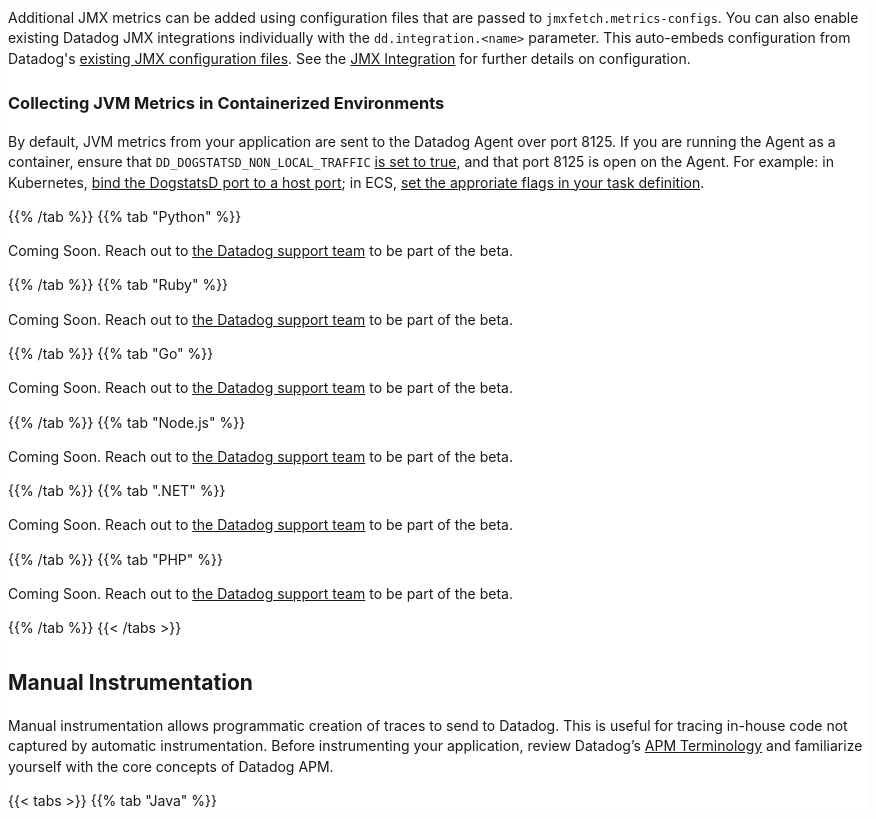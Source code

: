 Additional JMX metrics can be added using configuration files that are passed to `jmxfetch.metrics-configs`. You can also enable existing Datadog JMX integrations individually with the `dd.integration.<name>` parameter. This auto-embeds configuration from Datadog's [existing JMX configuration files][4]. See the [JMX Integration][5] for further details on configuration.

### Collecting JVM Metrics in Containerized Environments

By default, JVM metrics from your application are sent to the Datadog Agent over port 8125. If you are running the Agent as a container, ensure that `DD_DOGSTATSD_NON_LOCAL_TRAFFIC` [is set to true][6], and that port 8125 is open on the Agent. For example: in Kubernetes, [bind the DogstatsD port to a host port][7]; in ECS, [set the approriate flags in your task definition][8].


[1]: https://app.datadoghq.com/apm/services
[2]: https://github.com/DataDog/dd-trace-java/releases/tag/v0.24.0
[3]: https://app.datadoghq.com/dash/integration/256/jvm-runtime-metrics
[4]: https://github.com/DataDog/integrations-core/search?q=jmx_metrics&unscoped_q=jmx_metrics
[5]: /integrations/java/#configuration
[6]: https://docs.datadoghq.com/agent/docker/#dogstatsd-custom-metrics
[7]: https://docs.datadoghq.com/agent/kubernetes/dogstatsd/#bind-the-dogstatsd-port-to-a-host-port
[8]: https://docs.datadoghq.com/integrations/amazon_ecs/?tab=python#create-an-ecs-task
{{% /tab %}}
{{% tab "Python" %}}

Coming Soon. Reach out to [the Datadog support team][1] to be part of the beta.

[1]: /help
{{% /tab %}}
{{% tab "Ruby" %}}

Coming Soon. Reach out to [the Datadog support team][1] to be part of the beta.

[1]: /help
{{% /tab %}}
{{% tab "Go" %}}

Coming Soon. Reach out to [the Datadog support team][1] to be part of the beta.


[1]: /help
{{% /tab %}}
{{% tab "Node.js" %}}

Coming Soon. Reach out to [the Datadog support team][1] to be part of the beta.


[1]: /help
{{% /tab %}}
{{% tab ".NET" %}}

Coming Soon. Reach out to [the Datadog support team][1] to be part of the beta.


[1]: /help
{{% /tab %}}
{{% tab "PHP" %}}

Coming Soon. Reach out to [the Datadog support team][1] to be part of the beta.


[1]: /help
{{% /tab %}}
{{< /tabs >}}

## Manual Instrumentation

Manual instrumentation allows programmatic creation of traces to send to Datadog. This is useful for tracing in-house code not captured by automatic instrumentation. Before instrumenting your application, review Datadog’s [APM Terminology][3] and familiarize yourself with the core concepts of Datadog APM.


{{< tabs >}}
{{% tab "Java" %}}


[1]: https://app.datadoghq.com/apm/search
[2]: /tracing/languages/java/#integrations
[1]: https://app.datadoghq.com/apm/search
[2]: /tracing/languages/python/#integrations
[3]: http://pypi.datadoghq.com/trace/docs/advanced_usage.html#trace_search_analytics
[1]: https://app.datadoghq.com/apm/search
[2]: /tracing/languages/ruby/#library-compatibility
[1]: https://godoc.org/gopkg.in/DataDog/dd-trace-go.v1/ddtrace/tracer#WithAnalytics
[2]: https://app.datadoghq.com/apm/search
[1]: https://app.datadoghq.com/apm/search
[2]: /tracing/languages/nodejs/#integrations
[1]: https://app.datadoghq.com/apm/search
[2]: /tracing/languages/php/#integrations
[1]: https://github.com/DataDog/dd-trace-java/blob/master/dd-trace-api/src/main/java/datadog/trace/api/DDTags.java
[2]: https://github.com/opentracing/opentracing-java/blob/master/opentracing-api/src/main/java/io/opentracing/tag/Tags.java
[1]: https://github.com/DataDog/dd-trace-rb/blob/master/docs/GettingStarted.md#environment-and-tags
[1]: /tracing/languages/php/#configuration
[1]: https://github.com/opentracing/opentracing-cpp/blob/master/include/opentracing/value.h
[1]: /tracing/languages/java/#compatibility
[2]: #opentracing
[3]: https://mvnrepository.com/artifact/com.datadoghq/dd-trace-api
[1]: /tracing/languages/python/#compatibility
[2]: http://pypi.datadoghq.com/trace/docs/advanced_usage.html#ddtrace.Tracer.wrap
[3]: http://pypi.datadoghq.com/trace/docs/advanced_usage.html#ddtrace.Span
[4]: http://pypi.datadoghq.com/trace/docs/advanced_usage.html#tracer
[5]: http://pypi.datadoghq.com/trace/docs/advanced_usage.html#ddtrace.Tracer.trace
[6]: http://pypi.datadoghq.com/trace/docs/advanced_usage.html#ddtrace.Span.finish
[1]: /tracing/languages/ruby/#compatibility
[2]: https://github.com/DataDog/dd-trace-rb/blob/master/docs/GettingStarted.md#manual-instrumentation
[1]: /tracing/languages/go/#compatibility
[2]: https://godoc.org/gopkg.in/DataDog/dd-trace-go.v1/ddtrace/tracer
[1]: /tracing/languages/nodejs/#compatibility
[2]: https://datadog.github.io/dd-trace-js/#manual-instrumentation
[1]: /tracing/languages/dotnet/#integrations
[1]: /tracing/languages/php/#automatic-instrumentation
[2]: https://github.com/DataDog/dd-trace-php/releases/latest
[3]: https://laravel-news.com/laravel-5-6-removes-artisan-optimize
[4]: #opentracing
[1]: https://github.com/opentracing/opentracing-java
[2]: /tracing/languages/java/#configuration
[1]: http://pypi.datadoghq.com/trace/docs/advanced_usage.html#opentracing
[2]: https://github.com/opentracing/opentracing-python
[1]: https://godoc.org/gopkg.in/DataDog/dd-trace-go.v1/ddtrace/opentracer
[2]: http://opentracing.io
[3]: https://github.com/opentracing/opentracing-go
[1]: https://doc.esdoc.org/github.com/opentracing/opentracing-javascript
[2]: https://datadog.github.io/dd-trace-js
[1]: https://www.nuget.org/packages/Datadog.Trace.OpenTracing
[1]: https://github.com/opentracing/opentracing-php
[2]: /tracing/languages/php/#automatic-instrumentation
[1]: http://pypi.datadoghq.com/trace/docs/advanced_usage.html#http-client
[1]: https://github.com/DataDog/dd-trace-rb/blob/master/docs/GettingStarted.md#distributed-tracing
[1]: /tracing/languages/nodejs/#compatibility
[1]: /tracing/languages/dotnet/#integrations
[1]: https://github.com/opentracing/opentracing-cpp/#inject-span-context-into-a-textmapwriter
[2]: https://github.com/opentracing/opentracing-cpp/blob/master/include/opentracing/propagation.h
[1]: /tracing/languages/java/#configuration
[1]: https://github.com/DataDog/dd-trace-rb/blob/master/docs/GettingStarted.md#priority-sampling
[1]: https://godoc.org/gopkg.in/DataDog/dd-trace-go.v1/ddtrace/tracer
[1]: https://docs.datadoghq.com/tracing/languages/java/#configuration
[2]: https://docs.datadoghq.com/logs/log_collection/java/?tab=log4j#raw-format
[3]: /tracing/faq/why-cant-i-see-my-correlated-logs-in-the-trace-id-panel
[1]: https://docs.datadoghq.com/logs/log_collection/python/#configure-the-datadog-agent
[2]: /tracing/faq/why-cant-i-see-my-correlated-logs-in-the-trace-id-panel
[1]: https://docs.datadoghq.com/logs/log_collection/ruby
[2]: https://docs.datadoghq.com/logs/log_collection/ruby/#configure-the-datadog-agent
[3]: /tracing/faq/why-cant-i-see-my-correlated-logs-in-the-trace-id-panel
[1]: https://docs.datadoghq.com/tracing/languages/go/#configuration
[2]: /tracing/faq/why-cant-i-see-my-correlated-logs-in-the-trace-id-panel
[1]: https://docs.datadoghq.com/logs/log_collection/nodejs
[2]: /tracing/faq/why-cant-i-see-my-correlated-logs-in-the-trace-id-panel
[1]: https://github.com/Seldaek/monolog
[2]: https://docs.datadoghq.com/logs/log_collection/php
[3]: /tracing/faq/why-cant-i-see-my-correlated-logs-in-the-trace-id-panel
[1]: https://github.com/DataDog/dd-trace-rb/blob/master/docs/GettingStarted.md#custom-logging
[1]: https://datadog.github.io/dd-trace-js/Tracer.html#init
[2]: https://datadog.github.io/dd-trace-js/#tracer-settings
[1]: https://www.php-fig.org/psr/psr-3
[1]: /tracing/visualization/search
[2]: /tagging
[3]: /tracing/visualization/services_list
[4]: http://opentracing.io
[5]: #priority-sampling
[6]: /tracing/getting_further/trace_sampling_and_storage
[7]: /logs/log_collection/?tab=tailexistingfiles#send-your-application-logs-in-json
[8]: /logs/log_collection/?tab=tailexistingfiles#enabling-log-collection-from-integrations